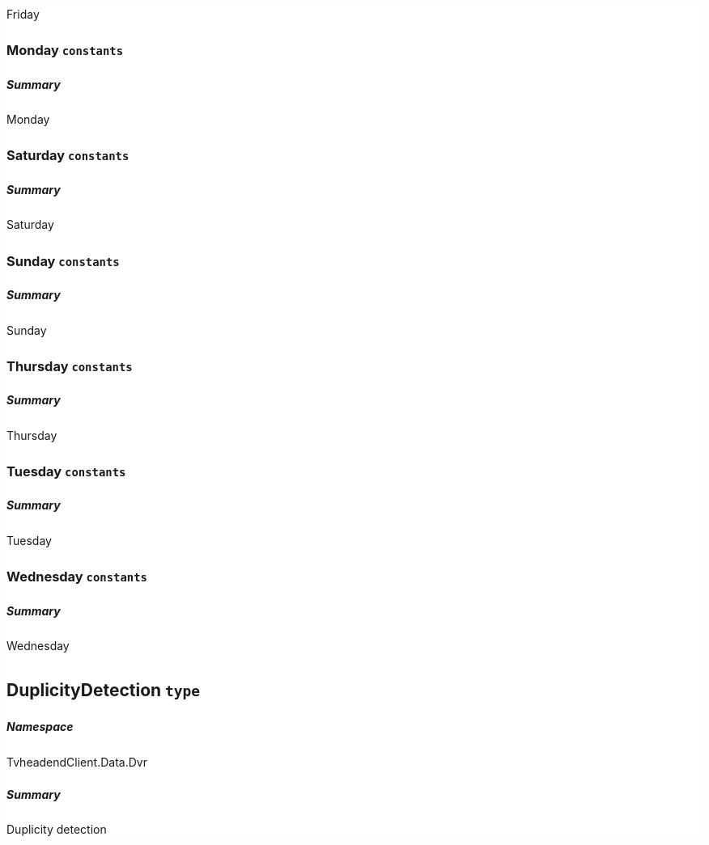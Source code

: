 Friday

<a name='F-TvheadendClient-Data-DaysOfWeek-Monday'></a>
### Monday `constants`

##### Summary

Monday

<a name='F-TvheadendClient-Data-DaysOfWeek-Saturday'></a>
### Saturday `constants`

##### Summary

Saturday

<a name='F-TvheadendClient-Data-DaysOfWeek-Sunday'></a>
### Sunday `constants`

##### Summary

Sunday

<a name='F-TvheadendClient-Data-DaysOfWeek-Thursday'></a>
### Thursday `constants`

##### Summary

Thursday

<a name='F-TvheadendClient-Data-DaysOfWeek-Tuesday'></a>
### Tuesday `constants`

##### Summary

Tuesday

<a name='F-TvheadendClient-Data-DaysOfWeek-Wednesday'></a>
### Wednesday `constants`

##### Summary

Wednesday

<a name='T-TvheadendClient-Data-Dvr-DuplicityDetection'></a>
## DuplicityDetection `type`

##### Namespace

TvheadendClient.Data.Dvr

##### Summary

Duplicity detection
